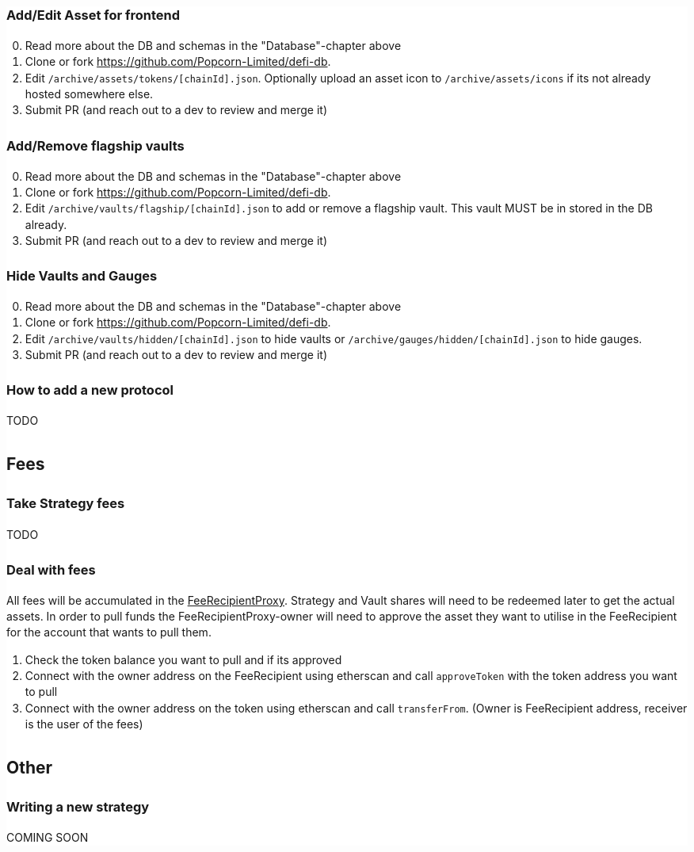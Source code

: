 ### Add/Edit Asset for frontend
0. Read more about the DB and schemas in the "Database"-chapter above
1. Clone or fork https://github.com/Popcorn-Limited/defi-db.
2. Edit `/archive/assets/tokens/[chainId].json`. Optionally upload an asset icon to `/archive/assets/icons` if its not already hosted somewhere else.
3. Submit PR (and reach out to a dev to review and merge it)

### Add/Remove flagship vaults
0. Read more about the DB and schemas in the "Database"-chapter above
1. Clone or fork https://github.com/Popcorn-Limited/defi-db.
2. Edit `/archive/vaults/flagship/[chainId].json` to add or remove a flagship vault. This vault MUST be in stored in the DB already.
5. Submit PR (and reach out to a dev to review and merge it)

### Hide Vaults and Gauges
0. Read more about the DB and schemas in the "Database"-chapter above
1. Clone or fork https://github.com/Popcorn-Limited/defi-db.
2. Edit `/archive/vaults/hidden/[chainId].json` to hide vaults or `/archive/gauges/hidden/[chainId].json` to hide gauges.
5. Submit PR (and reach out to a dev to review and merge it)

### How to add a new protocol
TODO

## Fees
### Take Strategy fees
TODO 

### Deal with fees
All fees will be accumulated in the [FeeRecipientProxy](https://github.com/Popcorn-Limited/contracts/blob/main/src/vault/FeeRecipientProxy.sol). Strategy and Vault shares will need to be redeemed later to get the actual assets. In order to pull funds the FeeRecipientProxy-owner will need to approve the asset they want to utilise in the FeeRecipient for the account that wants to pull them. 
1. Check the token balance you want to pull and if its approved
2. Connect with the owner address on the FeeRecipient using etherscan and call `approveToken` with the token address you want to pull
3. Connect with the owner address on the token using etherscan and call `transferFrom`. (Owner is FeeRecipient address, receiver is the user of the fees)


## Other
### Writing a new strategy
COMING SOON